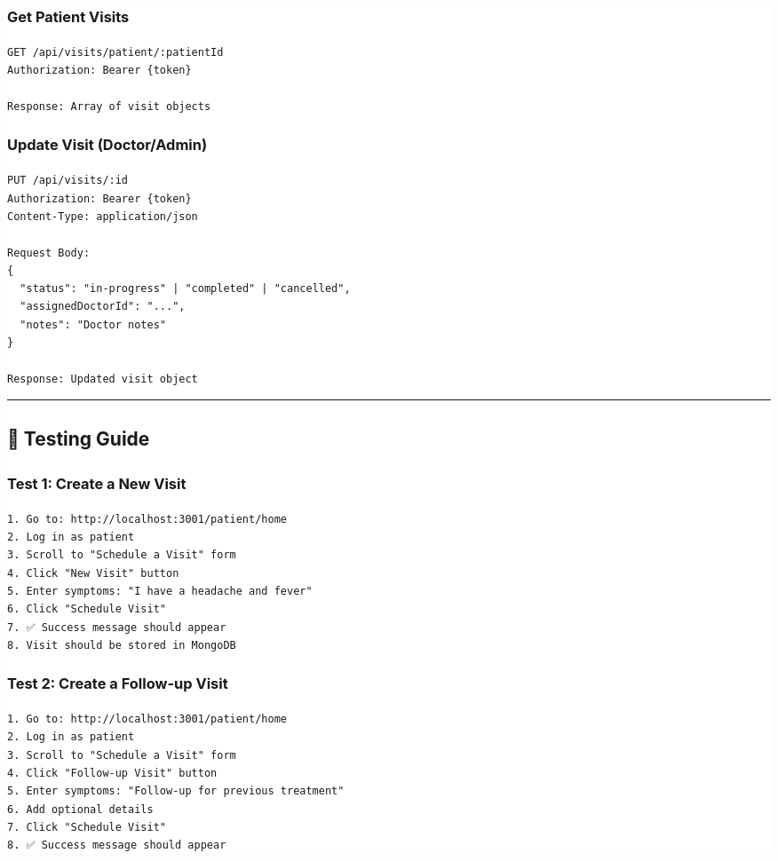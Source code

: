 ### Get Patient Visits
```
GET /api/visits/patient/:patientId
Authorization: Bearer {token}

Response: Array of visit objects
```

### Update Visit (Doctor/Admin)
```
PUT /api/visits/:id
Authorization: Bearer {token}
Content-Type: application/json

Request Body:
{
  "status": "in-progress" | "completed" | "cancelled",
  "assignedDoctorId": "...",
  "notes": "Doctor notes"
}

Response: Updated visit object
```

---

## 🧪 Testing Guide

### Test 1: Create a New Visit
```
1. Go to: http://localhost:3001/patient/home
2. Log in as patient
3. Scroll to "Schedule a Visit" form
4. Click "New Visit" button
5. Enter symptoms: "I have a headache and fever"
6. Click "Schedule Visit"
7. ✅ Success message should appear
8. Visit should be stored in MongoDB
```

### Test 2: Create a Follow-up Visit
```
1. Go to: http://localhost:3001/patient/home
2. Log in as patient
3. Scroll to "Schedule a Visit" form
4. Click "Follow-up Visit" button
5. Enter symptoms: "Follow-up for previous treatment"
6. Add optional details
7. Click "Schedule Visit"
8. ✅ Success message should appear
```
